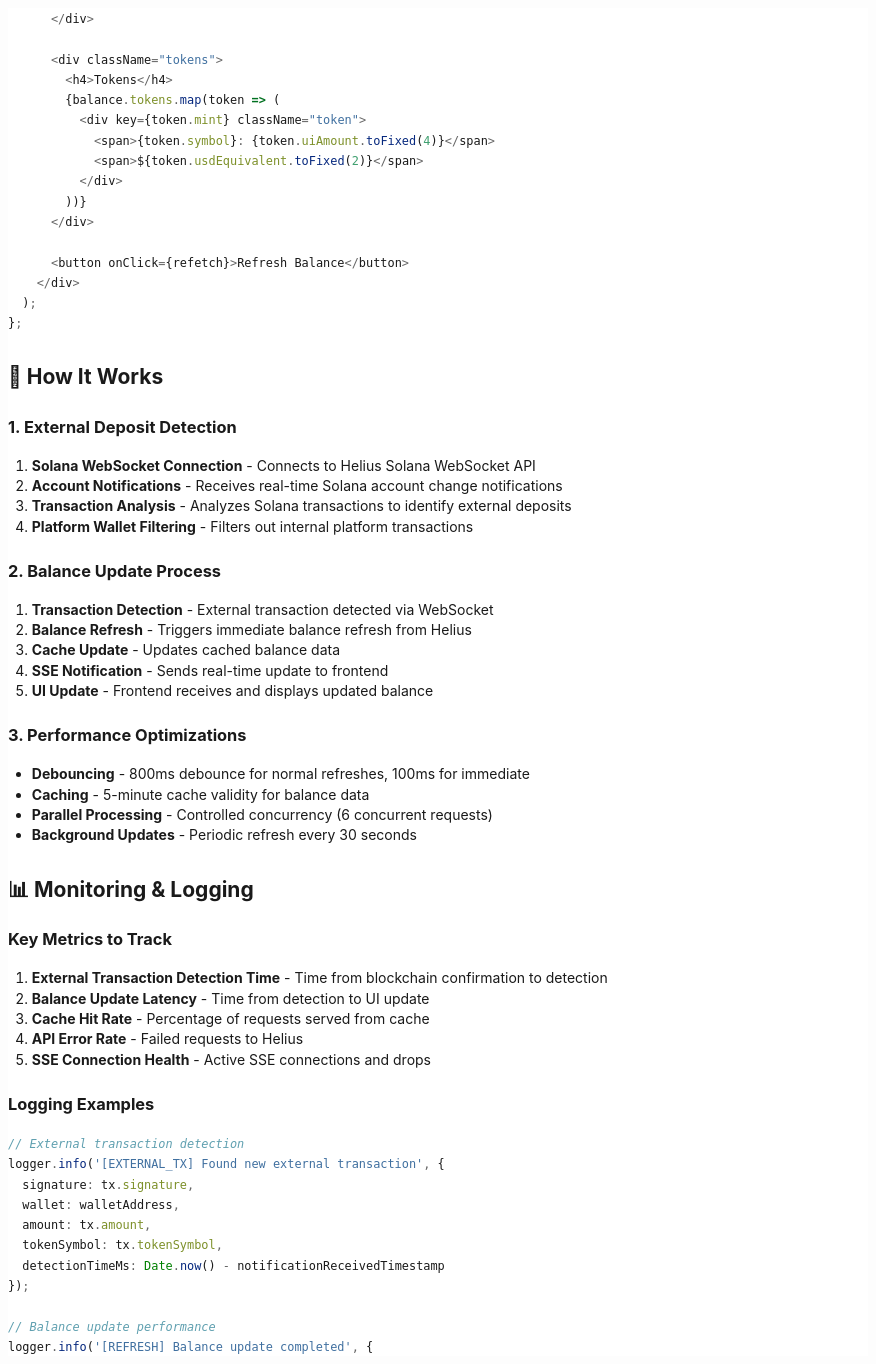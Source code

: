 ```typescript
      </div>
      
      <div className="tokens">
        <h4>Tokens</h4>
        {balance.tokens.map(token => (
          <div key={token.mint} className="token">
            <span>{token.symbol}: {token.uiAmount.toFixed(4)}</span>
            <span>${token.usdEquivalent.toFixed(2)}</span>
          </div>
        ))}
      </div>
      
      <button onClick={refetch}>Refresh Balance</button>
    </div>
  );
};
```

## 🔄 How It Works

### 1. External Deposit Detection
1. **Solana WebSocket Connection** - Connects to Helius Solana WebSocket API
2. **Account Notifications** - Receives real-time Solana account change notifications
3. **Transaction Analysis** - Analyzes Solana transactions to identify external deposits
4. **Platform Wallet Filtering** - Filters out internal platform transactions

### 2. Balance Update Process
1. **Transaction Detection** - External transaction detected via WebSocket
2. **Balance Refresh** - Triggers immediate balance refresh from Helius
3. **Cache Update** - Updates cached balance data
4. **SSE Notification** - Sends real-time update to frontend
5. **UI Update** - Frontend receives and displays updated balance

### 3. Performance Optimizations
- **Debouncing** - 800ms debounce for normal refreshes, 100ms for immediate
- **Caching** - 5-minute cache validity for balance data
- **Parallel Processing** - Controlled concurrency (6 concurrent requests)
- **Background Updates** - Periodic refresh every 30 seconds

## 📊 Monitoring & Logging

### Key Metrics to Track
1. **External Transaction Detection Time** - Time from blockchain confirmation to detection
2. **Balance Update Latency** - Time from detection to UI update
3. **Cache Hit Rate** - Percentage of requests served from cache
4. **API Error Rate** - Failed requests to Helius
5. **SSE Connection Health** - Active SSE connections and drops

### Logging Examples
```typescript
// External transaction detection
logger.info('[EXTERNAL_TX] Found new external transaction', {
  signature: tx.signature,
  wallet: walletAddress,
  amount: tx.amount,
  tokenSymbol: tx.tokenSymbol,
  detectionTimeMs: Date.now() - notificationReceivedTimestamp
});

// Balance update performance
logger.info('[REFRESH] Balance update completed', {
```